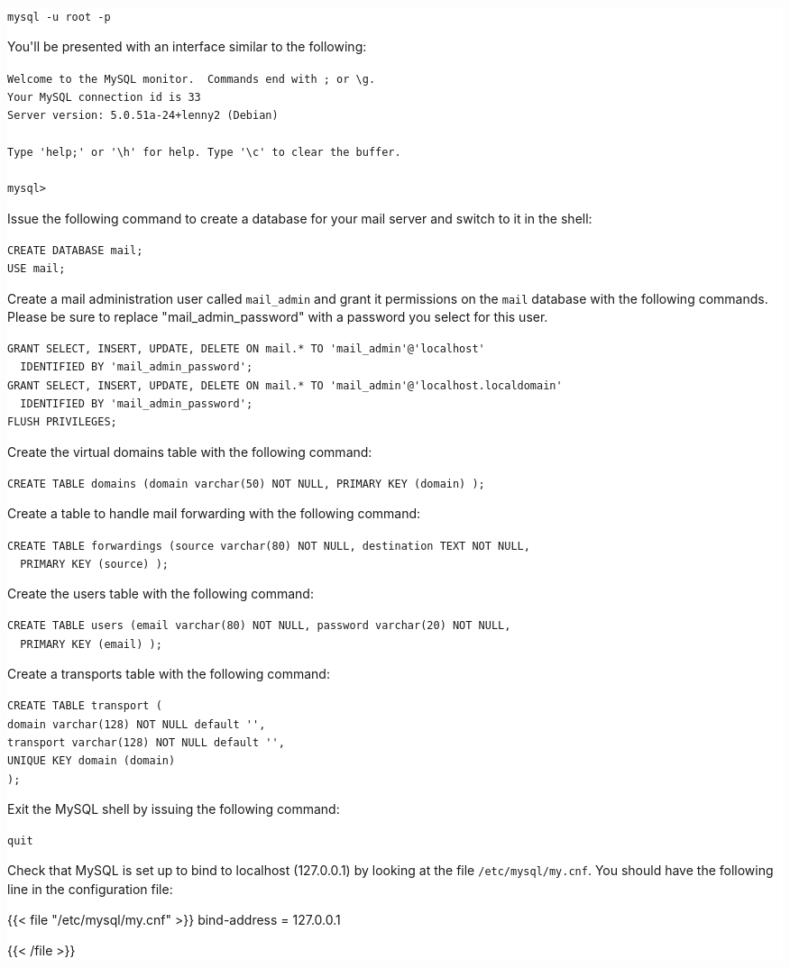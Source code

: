     mysql -u root -p

You'll be presented with an interface similar to the following:

    Welcome to the MySQL monitor.  Commands end with ; or \g.
    Your MySQL connection id is 33
    Server version: 5.0.51a-24+lenny2 (Debian)

    Type 'help;' or '\h' for help. Type '\c' to clear the buffer.

    mysql>

Issue the following command to create a database for your mail server and switch to it in the shell:

    CREATE DATABASE mail;
    USE mail;

Create a mail administration user called `mail_admin` and grant it permissions on the `mail` database with the following commands. Please be sure to replace "mail\_admin\_password" with a password you select for this user.

    GRANT SELECT, INSERT, UPDATE, DELETE ON mail.* TO 'mail_admin'@'localhost'
      IDENTIFIED BY 'mail_admin_password';
    GRANT SELECT, INSERT, UPDATE, DELETE ON mail.* TO 'mail_admin'@'localhost.localdomain'
      IDENTIFIED BY 'mail_admin_password';
    FLUSH PRIVILEGES;

Create the virtual domains table with the following command:

    CREATE TABLE domains (domain varchar(50) NOT NULL, PRIMARY KEY (domain) );

Create a table to handle mail forwarding with the following command:

    CREATE TABLE forwardings (source varchar(80) NOT NULL, destination TEXT NOT NULL,
      PRIMARY KEY (source) );

Create the users table with the following command:

    CREATE TABLE users (email varchar(80) NOT NULL, password varchar(20) NOT NULL,
      PRIMARY KEY (email) );

Create a transports table with the following command:

    CREATE TABLE transport (
    domain varchar(128) NOT NULL default '',
    transport varchar(128) NOT NULL default '',
    UNIQUE KEY domain (domain)
    );

Exit the MySQL shell by issuing the following command:

    quit

Check that MySQL is set up to bind to localhost (127.0.0.1) by looking at the file `/etc/mysql/my.cnf`. You should have the following line in the configuration file:

{{< file "/etc/mysql/my.cnf" >}}
bind-address = 127.0.0.1

{{< /file >}}
